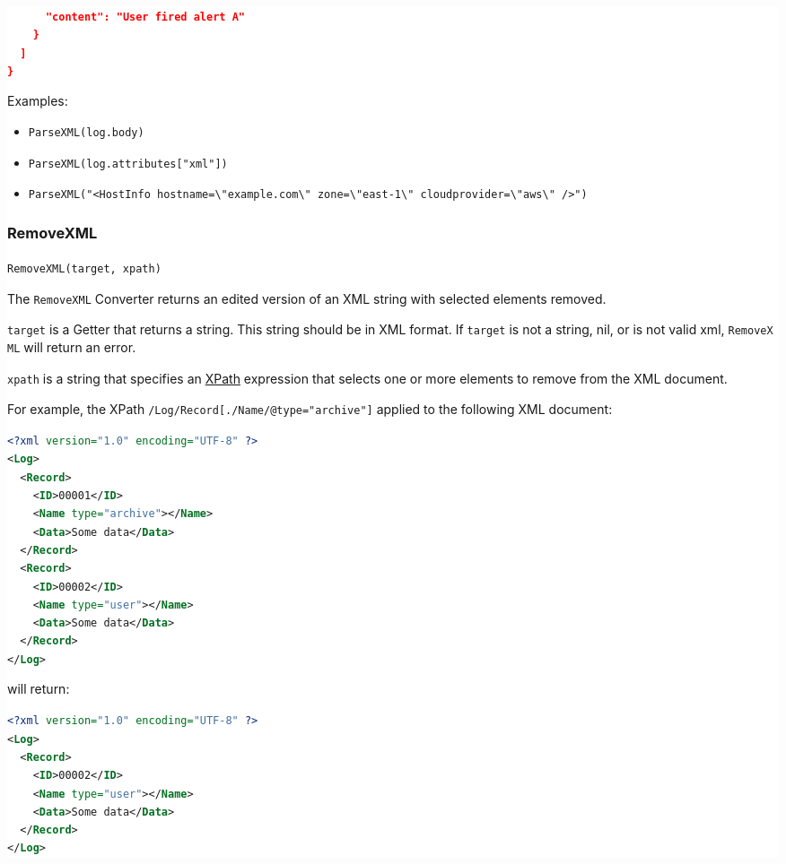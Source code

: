 ```json
      "content": "User fired alert A"
    }
  ]
}
```

Examples:

- `ParseXML(log.body)`

- `ParseXML(log.attributes["xml"])`

- `ParseXML("<HostInfo hostname=\"example.com\" zone=\"east-1\" cloudprovider=\"aws\" />")`

### RemoveXML

`RemoveXML(target, xpath)`

The `RemoveXML` Converter returns an edited version of an XML string with selected elements removed.

`target` is a Getter that returns a string. This string should be in XML format.
If `target` is not a string, nil, or is not valid xml, `RemoveXML` will return an error.

`xpath` is a string that specifies an [XPath](https://www.w3.org/TR/1999/REC-xpath-19991116/) expression that
selects one or more elements to remove from the XML document.

For example, the XPath `/Log/Record[./Name/@type="archive"]` applied to the following XML document:

```xml
<?xml version="1.0" encoding="UTF-8" ?>
<Log>
  <Record>
    <ID>00001</ID>
    <Name type="archive"></Name>
    <Data>Some data</Data>
  </Record>
  <Record>
    <ID>00002</ID>
    <Name type="user"></Name>
    <Data>Some data</Data>
  </Record>
</Log>
```

will return:

```xml
<?xml version="1.0" encoding="UTF-8" ?>
<Log>
  <Record>
    <ID>00002</ID>
    <Name type="user"></Name>
    <Data>Some data</Data>
  </Record>
</Log>
```
